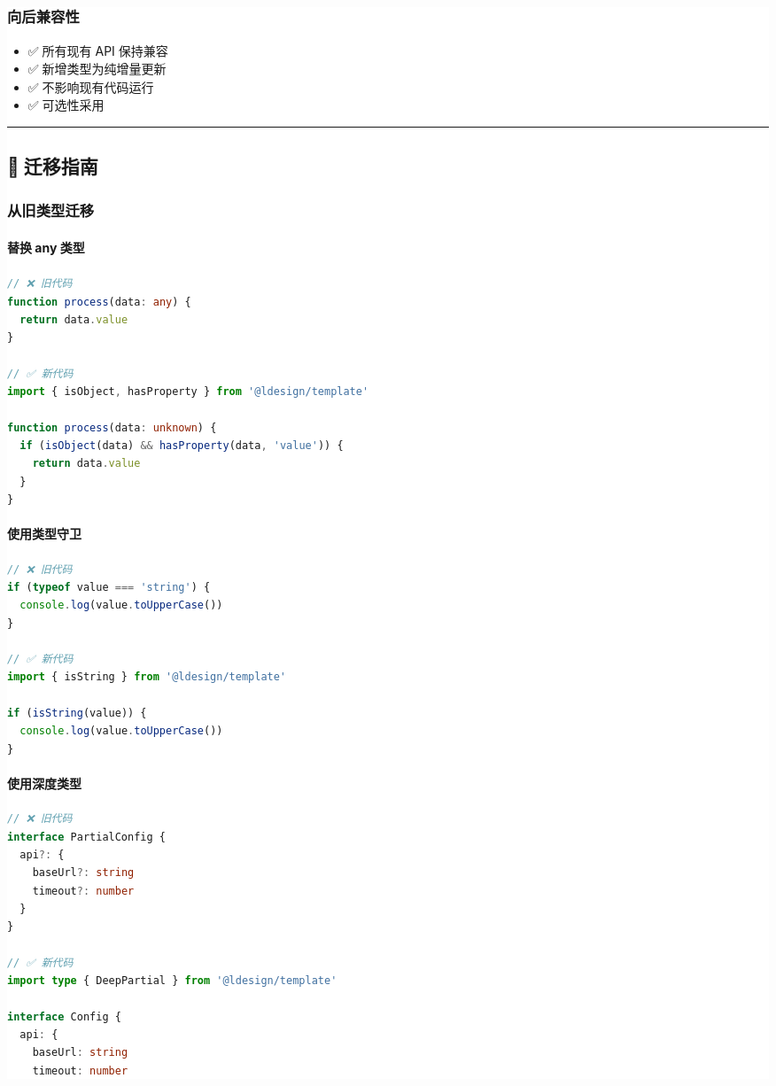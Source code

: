 ### 向后兼容性

- ✅ 所有现有 API 保持兼容
- ✅ 新增类型为纯增量更新
- ✅ 不影响现有代码运行
- ✅ 可选性采用

---

## 🔄 迁移指南

### 从旧类型迁移

#### 替换 any 类型

```typescript
// ❌ 旧代码
function process(data: any) {
  return data.value
}

// ✅ 新代码
import { isObject, hasProperty } from '@ldesign/template'

function process(data: unknown) {
  if (isObject(data) && hasProperty(data, 'value')) {
    return data.value
  }
}
```

#### 使用类型守卫

```typescript
// ❌ 旧代码
if (typeof value === 'string') {
  console.log(value.toUpperCase())
}

// ✅ 新代码
import { isString } from '@ldesign/template'

if (isString(value)) {
  console.log(value.toUpperCase())
}
```

#### 使用深度类型

```typescript
// ❌ 旧代码
interface PartialConfig {
  api?: {
    baseUrl?: string
    timeout?: number
  }
}

// ✅ 新代码
import type { DeepPartial } from '@ldesign/template'

interface Config {
  api: {
    baseUrl: string
    timeout: number
```